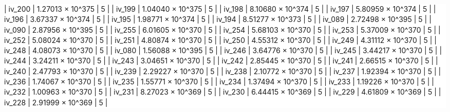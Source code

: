 | iv_200 | 1.27013 × 10^375 | 5 |
| iv_199 | 1.04040 × 10^375 | 5 |
| iv_198 | 8.10680 × 10^374 | 5 |
| iv_197 | 5.80959 × 10^374 | 5 |
| iv_196 | 3.67337 × 10^374 | 5 |
| iv_195 | 1.98771 × 10^374 | 5 |
| iv_194 | 8.51277 × 10^373 | 5 |
| iv_089 | 2.72498 × 10^395 | 5 |
| iv_090 | 2.87956 × 10^395 | 5 |
| iv_255 | 6.01605 × 10^370 | 5 |
| iv_254 | 5.68103 × 10^370 | 5 |
| iv_253 | 5.37009 × 10^370 | 5 |
| iv_252 | 5.08024 × 10^370 | 5 |
| iv_251 | 4.80874 × 10^370 | 5 |
| iv_250 | 4.55312 × 10^370 | 5 |
| iv_249 | 4.31112 × 10^370 | 5 |
| iv_248 | 4.08073 × 10^370 | 5 |
| iv_080 | 1.56088 × 10^395 | 5 |
| iv_246 | 3.64776 × 10^370 | 5 |
| iv_245 | 3.44217 × 10^370 | 5 |
| iv_244 | 3.24211 × 10^370 | 5 |
| iv_243 | 3.04651 × 10^370 | 5 |
| iv_242 | 2.85445 × 10^370 | 5 |
| iv_241 | 2.66515 × 10^370 | 5 |
| iv_240 | 2.47793 × 10^370 | 5 |
| iv_239 | 2.29227 × 10^370 | 5 |
| iv_238 | 2.10772 × 10^370 | 5 |
| iv_237 | 1.92394 × 10^370 | 5 |
| iv_236 | 1.74067 × 10^370 | 5 |
| iv_235 | 1.55771 × 10^370 | 5 |
| iv_234 | 1.37494 × 10^370 | 5 |
| iv_233 | 1.19226 × 10^370 | 5 |
| iv_232 | 1.00963 × 10^370 | 5 |
| iv_231 | 8.27023 × 10^369 | 5 |
| iv_230 | 6.44415 × 10^369 | 5 |
| iv_229 | 4.61809 × 10^369 | 5 |
| iv_228 | 2.91999 × 10^369 | 5 |